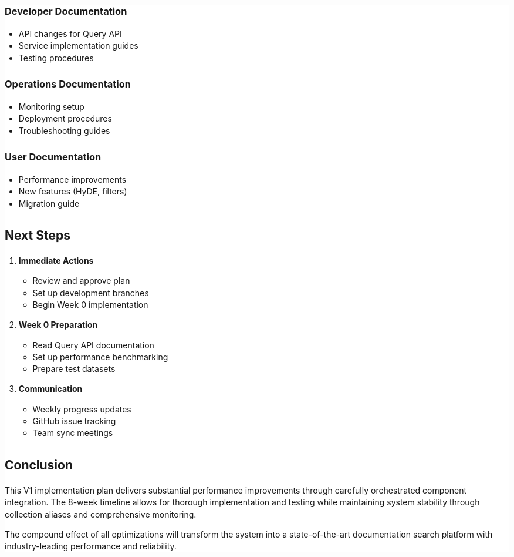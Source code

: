 ### Developer Documentation

- API changes for Query API
- Service implementation guides
- Testing procedures

### Operations Documentation

- Monitoring setup
- Deployment procedures
- Troubleshooting guides

### User Documentation

- Performance improvements
- New features (HyDE, filters)
- Migration guide

## Next Steps

1. **Immediate Actions**
   - Review and approve plan
   - Set up development branches
   - Begin Week 0 implementation

2. **Week 0 Preparation**
   - Read Query API documentation
   - Set up performance benchmarking
   - Prepare test datasets

3. **Communication**
   - Weekly progress updates
   - GitHub issue tracking
   - Team sync meetings

## Conclusion

This V1 implementation plan delivers substantial performance improvements through carefully orchestrated component integration. The 8-week timeline allows for thorough implementation and testing while maintaining system stability through collection aliases and comprehensive monitoring.

The compound effect of all optimizations will transform the system into a state-of-the-art documentation search platform with industry-leading performance and reliability.
